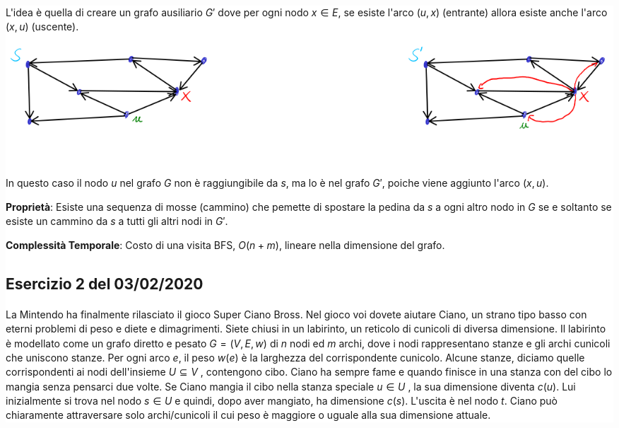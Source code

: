 L'idea è quella di creare un grafo ausiliario $G'$ dove per ogni nodo $x\in E$, se esiste l'arco $(u, x)$ (entrante) allora esiste anche l'arco $(x, u)$ (uscente).

<div style="margin-bottom: 200px">
    <img src="Inverti.png" width=300 style="float: left;" />
    <img src="Inverti1.png" width=300 style="float: right;"/>
</div>

In questo caso il nodo $u$ nel grafo $G$ non è raggiungibile da $s$, ma lo è nel grafo $G'$, poiche viene aggiunto l'arco $(x, u)$.

**Proprietà**: Esiste una sequenza di mosse (cammino) che pemette di spostare la pedina da $s$ a ogni altro nodo in $G$ se e soltanto se esiste un cammino da $s$ a tutti gli altri 
nodi in $G'$.

**Complessità Temporale**: Costo di una visita BFS, $O(n + m)$, lineare nella dimensione del grafo.

## Esercizio 2 del 03/02/2020

La Mintendo ha finalmente rilasciato il gioco Super Ciano Bross. Nel gioco voi dovete aiutare Ciano, un strano tipo basso con eterni problemi di peso e diete e dimagrimenti.
Siete chiusi in un labirinto, un reticolo di cunicoli di diversa dimensione. Il labirinto è modellato come un grafo diretto e pesato $G = (V, E, w)$ di $n$ nodi ed $m$ archi,
dove i nodi rappresentano stanze e gli archi cunicoli che uniscono stanze. Per ogni arco $e$, il peso $w(e)$ è la larghezza del corrispondente cunicolo.
Alcune stanze, diciamo quelle corrispondenti ai nodi dell'insieme $U\subseteq V$ , contengono cibo. Ciano ha sempre fame e quando finisce in una stanza con del cibo lo
mangia senza pensarci due volte. Se Ciano mangia il cibo nella stanza speciale $u\in U$ , la sua dimensione diventa $c(u)$.
Lui inizialmente si trova nel nodo $s\in U$ e quindi, dopo aver mangiato, ha dimensione $c(s)$.
L'uscita è nel nodo $t$. Ciano può chiaramente attraversare solo archi/cunicoli il cui peso è maggiore o uguale alla sua dimensione attuale. 